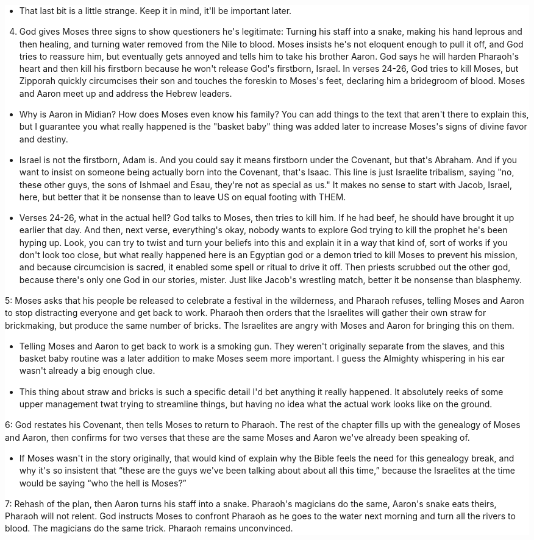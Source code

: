 - That last bit is a little strange. Keep it in mind, it'll be important later.



4. God gives Moses three signs to show questioners he's legitimate: Turning his staff into a snake, making his hand leprous and then healing, and turning water removed from the Nile to blood. Moses insists he's not eloquent enough to pull it off, and God tries to reassure him, but eventually gets annoyed and tells him to take his brother Aaron. God says he will harden Pharaoh's heart and then kill his firstborn because he won't release God's firstborn, Israel. In verses 24-26, God tries to kill Moses, but Zipporah quickly circumcises their son and touches the foreskin to Moses's feet, declaring him a bridegroom of blood. Moses and Aaron meet up and address the Hebrew leaders.

- Why is Aaron in Midian? How does Moses even know his family? You can add things to the text that aren't there to explain this, but I guarantee you what really happened is the "basket baby" thing was added later to increase Moses's signs of divine favor and destiny.

- Israel is not the firstborn, Adam is. And you could say it means firstborn under the Covenant, but that's Abraham. And if you want to insist on someone being actually born into the Covenant, that's Isaac. This line is just Israelite tribalism, saying "no, these other guys, the sons of Ishmael and Esau, they're not as special as us." It makes no sense to start with Jacob, Israel, here, but better that it be nonsense than to leave US on equal footing with THEM.

- Verses 24-26, what in the actual hell? God talks to Moses, then tries to kill him. If he had beef, he should have brought it up earlier that day. And then, next verse, everything's okay, nobody wants to explore God trying to kill the prophet he's been hyping up. Look, you can try to twist and turn your beliefs into this and explain it in a way that kind of, sort of works if you don't look too close, but what really happened here is an Egyptian god or a demon tried to kill Moses to prevent his mission, and because circumcision is sacred, it enabled some spell or ritual to drive it off. Then priests scrubbed out the other god, because there's only one God in our stories, mister. Just like Jacob's wrestling match, better it be nonsense than blasphemy.



5: Moses asks that his people be released to celebrate a festival in the wilderness, and Pharaoh refuses, telling Moses and Aaron to stop distracting everyone and get back to work. Pharaoh then orders that the Israelites will gather their own straw for brickmaking, but produce the same number of bricks. The Israelites are angry with Moses and Aaron for bringing this on them.

- Telling Moses and Aaron to get back to work is a smoking gun. They weren't originally separate from the slaves, and this basket baby routine was a later addition to make Moses seem more important. I guess the Almighty whispering in his ear wasn't already a big enough clue.

- This thing about straw and bricks is such a specific detail I'd bet anything it really happened. It absolutely reeks of some upper management twat trying to streamline things, but having no idea what the actual work looks like on the ground.



6: God restates his Covenant, then tells Moses to return to Pharaoh. The rest of the chapter fills up with the genealogy of Moses and Aaron, then confirms for two verses that these are the same Moses and Aaron we've already been speaking of.

 - If Moses wasn't in the story originally, that would kind of explain why the Bible feels the need for this genealogy break, and why it's so insistent that “these are the guys we've been talking about about all this time,” because the Israelites at the time would be saying “who the hell is Moses?”



7: Rehash of the plan, then Aaron turns his staff into a snake. Pharaoh's magicians do the same, Aaron's snake eats theirs, Pharaoh will not relent. God instructs Moses to confront Pharaoh as he goes to the water next morning and turn all the rivers to blood. The magicians do the same trick. Pharaoh remains unconvinced.
